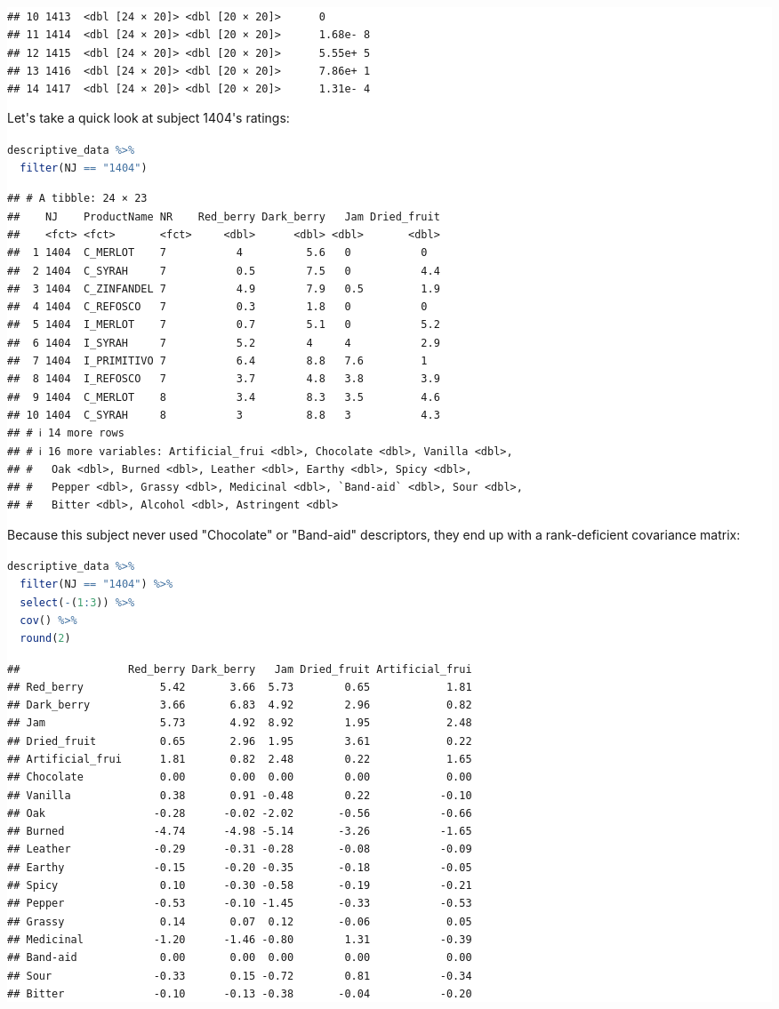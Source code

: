 ```
## 10 1413  <dbl [24 × 20]> <dbl [20 × 20]>      0       
## 11 1414  <dbl [24 × 20]> <dbl [20 × 20]>      1.68e- 8
## 12 1415  <dbl [24 × 20]> <dbl [20 × 20]>      5.55e+ 5
## 13 1416  <dbl [24 × 20]> <dbl [20 × 20]>      7.86e+ 1
## 14 1417  <dbl [24 × 20]> <dbl [20 × 20]>      1.31e- 4
```

Let's take a quick look at subject 1404's ratings:


```r
descriptive_data %>%
  filter(NJ == "1404")
```

```
## # A tibble: 24 × 23
##    NJ    ProductName NR    Red_berry Dark_berry   Jam Dried_fruit
##    <fct> <fct>       <fct>     <dbl>      <dbl> <dbl>       <dbl>
##  1 1404  C_MERLOT    7           4          5.6   0           0  
##  2 1404  C_SYRAH     7           0.5        7.5   0           4.4
##  3 1404  C_ZINFANDEL 7           4.9        7.9   0.5         1.9
##  4 1404  C_REFOSCO   7           0.3        1.8   0           0  
##  5 1404  I_MERLOT    7           0.7        5.1   0           5.2
##  6 1404  I_SYRAH     7           5.2        4     4           2.9
##  7 1404  I_PRIMITIVO 7           6.4        8.8   7.6         1  
##  8 1404  I_REFOSCO   7           3.7        4.8   3.8         3.9
##  9 1404  C_MERLOT    8           3.4        8.3   3.5         4.6
## 10 1404  C_SYRAH     8           3          8.8   3           4.3
## # ℹ 14 more rows
## # ℹ 16 more variables: Artificial_frui <dbl>, Chocolate <dbl>, Vanilla <dbl>,
## #   Oak <dbl>, Burned <dbl>, Leather <dbl>, Earthy <dbl>, Spicy <dbl>,
## #   Pepper <dbl>, Grassy <dbl>, Medicinal <dbl>, `Band-aid` <dbl>, Sour <dbl>,
## #   Bitter <dbl>, Alcohol <dbl>, Astringent <dbl>
```

Because this subject never used "Chocolate" or "Band-aid" descriptors, they end up with a rank-deficient covariance matrix:


```r
descriptive_data %>%
  filter(NJ == "1404") %>%
  select(-(1:3)) %>%
  cov() %>%
  round(2)
```

```
##                 Red_berry Dark_berry   Jam Dried_fruit Artificial_frui
## Red_berry            5.42       3.66  5.73        0.65            1.81
## Dark_berry           3.66       6.83  4.92        2.96            0.82
## Jam                  5.73       4.92  8.92        1.95            2.48
## Dried_fruit          0.65       2.96  1.95        3.61            0.22
## Artificial_frui      1.81       0.82  2.48        0.22            1.65
## Chocolate            0.00       0.00  0.00        0.00            0.00
## Vanilla              0.38       0.91 -0.48        0.22           -0.10
## Oak                 -0.28      -0.02 -2.02       -0.56           -0.66
## Burned              -4.74      -4.98 -5.14       -3.26           -1.65
## Leather             -0.29      -0.31 -0.28       -0.08           -0.09
## Earthy              -0.15      -0.20 -0.35       -0.18           -0.05
## Spicy                0.10      -0.30 -0.58       -0.19           -0.21
## Pepper              -0.53      -0.10 -1.45       -0.33           -0.53
## Grassy               0.14       0.07  0.12       -0.06            0.05
## Medicinal           -1.20      -1.46 -0.80        1.31           -0.39
## Band-aid             0.00       0.00  0.00        0.00            0.00
## Sour                -0.33       0.15 -0.72        0.81           -0.34
## Bitter              -0.10      -0.13 -0.38       -0.04           -0.20
```